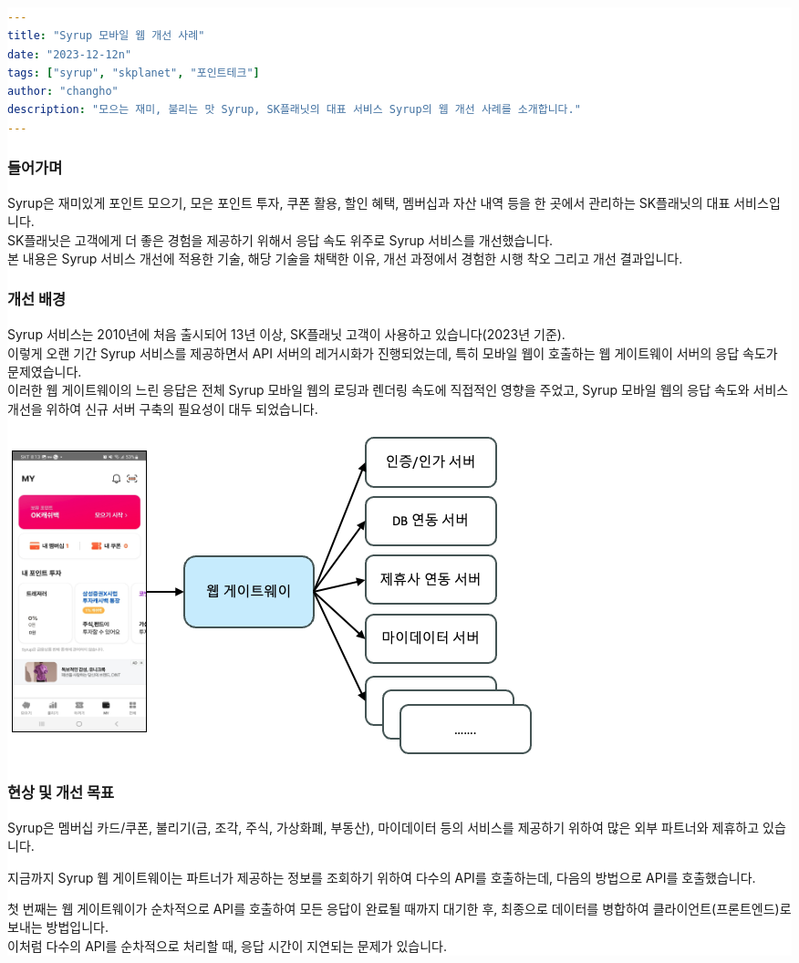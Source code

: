 ```yaml
---
title: "Syrup 모바일 웹 개선 사례"
date: "2023-12-12n"
tags: ["syrup", "skplanet", "포인트테크"]
author: "changho"
description: "모으는 재미, 불리는 맛 Syrup, SK플래닛의 대표 서비스 Syrup의 웹 개선 사례를 소개합니다."
---
```


### 들어가며


Syrup은 재미있게 포인트 모으기, 모은 포인트 투자, 쿠폰 활용, 할인 혜택, 멤버십과 자산 내역 등을 한 곳에서 관리하는 SK플래닛의 대표 서비스입니다.  
SK플래닛은 고객에게 더 좋은 경험을 제공하기 위해서 응답 속도 위주로 Syrup 서비스를 개선했습니다.  
본 내용은 Syrup 서비스 개선에 적용한 기술, 해당 기술을 채택한 이유, 개선 과정에서 경험한 시행 착오 그리고 개선 결과입니다.

### 개선 배경

Syrup 서비스는 2010년에 처음 출시되어 13년 이상, SK플래닛 고객이 사용하고 있습니다(2023년 기준).  
이렇게 오랜 기간 Syrup 서비스를 제공하면서 API 서버의 레거시화가 진행되었는데, 특히 모바일 웹이 호출하는 웹 게이트웨이 서버의 응답 속도가 문제였습니다.  
이러한 웹 게이트웨이의 느린 응답은 전체 Syrup 모바일 웹의 로딩과 렌더링 속도에 직접적인 영향을 주었고, Syrup 모바일 웹의 응답 속도와 서비스 개선을 위하여 신규 서버 구축의 필요성이 대두 되었습니다.

![syrup-01](./syrup-01.png)

### 현상 및 개선 목표

Syrup은 멤버십 카드/쿠폰, 불리기(금, 조각, 주식, 가상화폐, 부동산), 마이데이터 등의 서비스를 제공하기 위하여 많은 외부 파트너와 제휴하고 있습니다.  

지금까지 Syrup 웹 게이트웨이는 파트너가 제공하는 정보를 조회하기 위하여 다수의 API를 호출하는데, 다음의 방법으로 API를 호출했습니다.  

첫 번째는 웹 게이트웨이가 순차적으로 API를 호출하여 모든 응답이 완료될 때까지 대기한 후, 최종으로 데이터를 병합하여 클라이언트(프론트엔드)로 보내는 방법입니다.  
이처럼 다수의 API를 순차적으로 처리할 때, 응답 시간이 지연되는 문제가 있습니다.  
